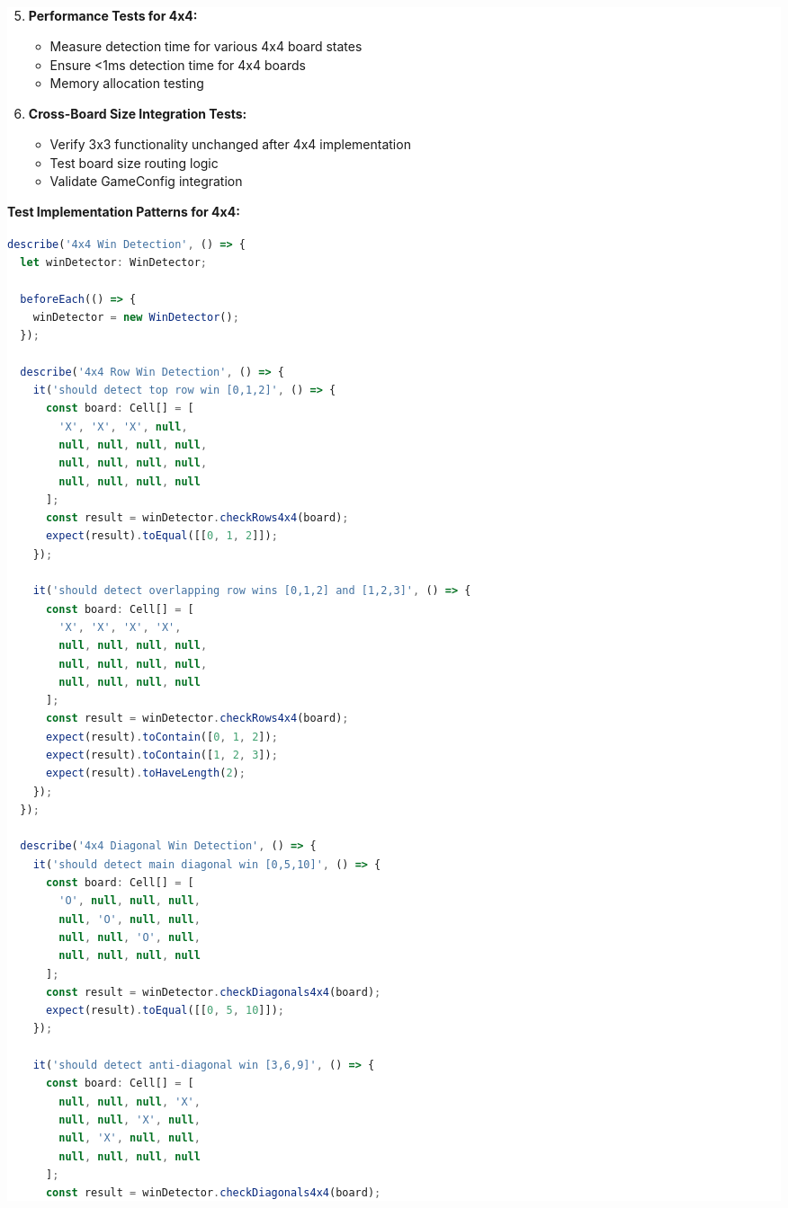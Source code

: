 5. **Performance Tests for 4x4:**
   - Measure detection time for various 4x4 board states
   - Ensure <1ms detection time for 4x4 boards
   - Memory allocation testing

6. **Cross-Board Size Integration Tests:**
   - Verify 3x3 functionality unchanged after 4x4 implementation
   - Test board size routing logic
   - Validate GameConfig integration

**Test Implementation Patterns for 4x4:**
```typescript
describe('4x4 Win Detection', () => {
  let winDetector: WinDetector;
  
  beforeEach(() => {
    winDetector = new WinDetector();
  });
  
  describe('4x4 Row Win Detection', () => {
    it('should detect top row win [0,1,2]', () => {
      const board: Cell[] = [
        'X', 'X', 'X', null,
        null, null, null, null,
        null, null, null, null,
        null, null, null, null
      ];
      const result = winDetector.checkRows4x4(board);
      expect(result).toEqual([[0, 1, 2]]);
    });
    
    it('should detect overlapping row wins [0,1,2] and [1,2,3]', () => {
      const board: Cell[] = [
        'X', 'X', 'X', 'X',
        null, null, null, null,
        null, null, null, null,
        null, null, null, null
      ];
      const result = winDetector.checkRows4x4(board);
      expect(result).toContain([0, 1, 2]);
      expect(result).toContain([1, 2, 3]);
      expect(result).toHaveLength(2);
    });
  });
  
  describe('4x4 Diagonal Win Detection', () => {
    it('should detect main diagonal win [0,5,10]', () => {
      const board: Cell[] = [
        'O', null, null, null,
        null, 'O', null, null,
        null, null, 'O', null,
        null, null, null, null
      ];
      const result = winDetector.checkDiagonals4x4(board);
      expect(result).toEqual([[0, 5, 10]]);
    });
    
    it('should detect anti-diagonal win [3,6,9]', () => {
      const board: Cell[] = [
        null, null, null, 'X',
        null, null, 'X', null,
        null, 'X', null, null,
        null, null, null, null
      ];
      const result = winDetector.checkDiagonals4x4(board);
```